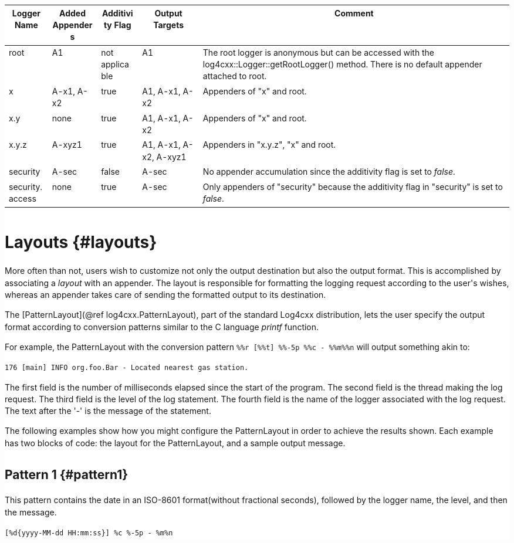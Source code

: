 | Logger Name     | Added Appenders | Additivity Flag | Output Targets         | Comment                                                                                                                                           |
| --------------- | --------------- | --------------- | ---------------------- | ------------------------------------------------------------------------------------------------------------------------------------------------- |
| root            | A1              | not applicable  | A1                     | The root logger is anonymous but can be accessed with the log4cxx::Logger::getRootLogger() method. There is no default appender attached to root. |
| x               | A-x1, A-x2      | true            | A1, A-x1, A-x2         | Appenders of "x" and root.                                                                                                                        |
| x.y             | none            | true            | A1, A-x1, A-x2         | Appenders of "x" and root.                                                                                                                        |
| x.y.z           | A-xyz1          | true            | A1, A-x1, A-x2, A-xyz1 | Appenders in "x.y.z", "x" and root.                                                                                                               |
| security        | A-sec           | false           | A-sec                  | No appender accumulation since the additivity flag is set to *false*.                                                                             |
| security.access | none            | true            | A-sec                  | Only appenders of "security" because the additivity flag in "security" is set to *false*.                                                         |

# Layouts {#layouts}

More often than not, users wish to customize not only the output
destination but also the output format. This is accomplished by
associating a *layout* with an appender. The layout is responsible for
formatting the logging request according to the user's wishes, whereas
an appender takes care of sending the formatted output to its
destination.

The [PatternLayout](@ref log4cxx.PatternLayout),
part of the standard Log4cxx distribution, lets the user specify the
output format according to conversion patterns similar to the C language
*printf* function.

For example, the PatternLayout with the conversion pattern `%%r [%%t]
%%-5p %%c - %%m%%n` will output something akin to:

~~~
176 [main] INFO org.foo.Bar - Located nearest gas station.
~~~

The first field is the number of milliseconds elapsed since the start of
the program. The second field is the thread making the log request. The
third field is the level of the log statement. The fourth field is the
name of the logger associated with the log request. The text after the
'-' is the message of the statement.

The following examples show how you might configure the PatternLayout in order to
achieve the results shown.
Each example has two blocks of code: the layout for the PatternLayout,
and a sample output message.

## Pattern 1 {#pattern1}

This pattern contains the date in an ISO-8601 format(without fractional seconds),
followed by the logger name, the level, and then the message.

~~~
[%d{yyyy-MM-dd HH:mm:ss}] %c %-5p - %m%n
~~~
